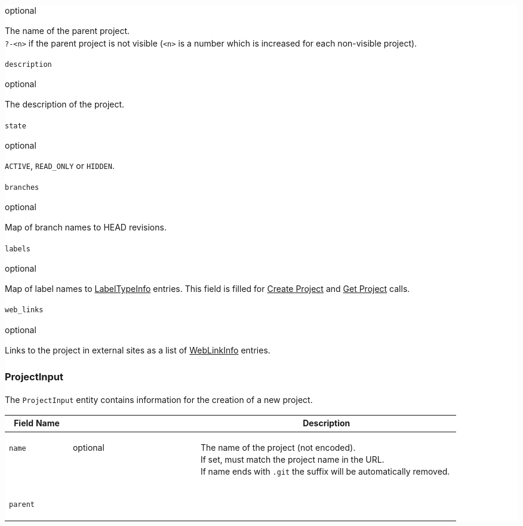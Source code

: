 <td><p>optional</p></td>
<td><p>The name of the parent project.<br />
<code>?-&lt;n&gt;</code> if the parent project is not visible (<code>&lt;n&gt;</code> is a number which is increased for each non-visible project).</p></td>
</tr>
<tr class="even">
<td><p><code>description</code></p></td>
<td><p>optional</p></td>
<td><p>The description of the project.</p></td>
</tr>
<tr class="odd">
<td><p><code>state</code></p></td>
<td><p>optional</p></td>
<td><p><code>ACTIVE</code>, <code>READ_ONLY</code> or <code>HIDDEN</code>.</p></td>
</tr>
<tr class="even">
<td><p><code>branches</code></p></td>
<td><p>optional</p></td>
<td><p>Map of branch names to HEAD revisions.</p></td>
</tr>
<tr class="odd">
<td><p><code>labels</code></p></td>
<td><p>optional</p></td>
<td><p>Map of label names to <a href="#label-type-info">LabelTypeInfo</a> entries. This field is filled for <a href="#create-project">Create Project</a> and <a href="#get-project">Get Project</a> calls.</p></td>
</tr>
<tr class="even">
<td><p><code>web_links</code></p></td>
<td><p>optional</p></td>
<td><p>Links to the project in external sites as a list of <a href="rest-api-changes.html#web-link-info">WebLinkInfo</a> entries.</p></td>
</tr>
</tbody>
</table>

### ProjectInput

The `ProjectInput` entity contains information for the creation of a new
project.

<table>
<colgroup>
<col width="14%" />
<col width="28%" />
<col width="57%" />
</colgroup>
<thead>
<tr class="header">
<th>Field Name</th>
<th></th>
<th>Description</th>
</tr>
</thead>
<tbody>
<tr class="odd">
<td><p><code>name</code></p></td>
<td><p>optional</p></td>
<td><p>The name of the project (not encoded).<br />
If set, must match the project name in the URL.<br />
If name ends with <code>.git</code> the suffix will be automatically removed.</p></td>
</tr>
<tr class="even">
<td><p><code>parent</code></p></td>